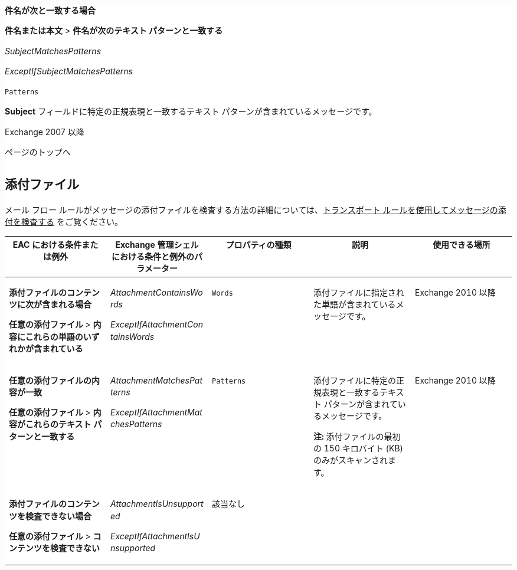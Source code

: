 </tr>
<tr class="even">
<td><p><strong>件名が次と一致する場合</strong></p>
<p><strong>件名または本文</strong> &gt; <strong>件名が次のテキスト パターンと一致する</strong></p></td>
<td><p><em>SubjectMatchesPatterns</em></p>
<p><em>ExceptIfSubjectMatchesPatterns</em></p></td>
<td><p><code>Patterns</code></p></td>
<td><p><strong>Subject</strong> フィールドに特定の正規表現と一致するテキスト パターンが含まれているメッセージです。</p></td>
<td><p>Exchange 2007 以降</p></td>
</tr>
</tbody>
</table>


ページのトップへ

## 添付ファイル

メール フロー ルールがメッセージの添付ファイルを検査する方法の詳細については、[トランスポート ルールを使用してメッセージの添付を検査する](use-transport-rules-to-inspect-message-attachments-exchange-2013-help.md) をご覧ください。


<table>
<colgroup>
<col style="width: 20%" />
<col style="width: 20%" />
<col style="width: 20%" />
<col style="width: 20%" />
<col style="width: 20%" />
</colgroup>
<thead>
<tr class="header">
<th>EAC における条件または例外</th>
<th>Exchange 管理シェル における条件と例外のパラメーター</th>
<th>プロパティの種類</th>
<th>説明</th>
<th>使用できる場所</th>
</tr>
</thead>
<tbody>
<tr class="odd">
<td><p><strong>添付ファイルのコンテンツに次が含まれる場合</strong></p>
<p><strong>任意の添付ファイル</strong> &gt; <strong>内容にこれらの単語のいずれかが含まれている</strong></p></td>
<td><p><em>AttachmentContainsWords</em></p>
<p><em>ExceptIfAttachmentContainsWords</em></p></td>
<td><p><code>Words</code></p></td>
<td><p>添付ファイルに指定された単語が含まれているメッセージです。</p></td>
<td><p>Exchange 2010 以降</p></td>
</tr>
<tr class="even">
<td><p><strong>任意の添付ファイルの内容が一致</strong></p>
<p><strong>任意の添付ファイル</strong> &gt; <strong>内容がこれらのテキスト パターンと一致する</strong></p></td>
<td><p><em>AttachmentMatchesPatterns</em></p>
<p><em>ExceptIfAttachmentMatchesPatterns</em></p></td>
<td><p><code>Patterns</code></p></td>
<td><p>添付ファイルに特定の正規表現と一致するテキスト パターンが含まれているメッセージです。</p>
<p><strong>注:</strong> 添付ファイルの最初の 150 キロバイト (KB) のみがスキャンされます。</p></td>
<td><p>Exchange 2010 以降</p></td>
</tr>
<tr class="odd">
<td><p><strong>添付ファイルのコンテンツを検査できない場合</strong></p>
<p><strong>任意の添付ファイル</strong> &gt; <strong>コンテンツを検査できない</strong></p></td>
<td><p><em>AttachmentIsUnsupported</em></p>
<p><em>ExceptIfAttachmentIsUnsupported</em></p></td>
<td><p>該当なし</p></td>